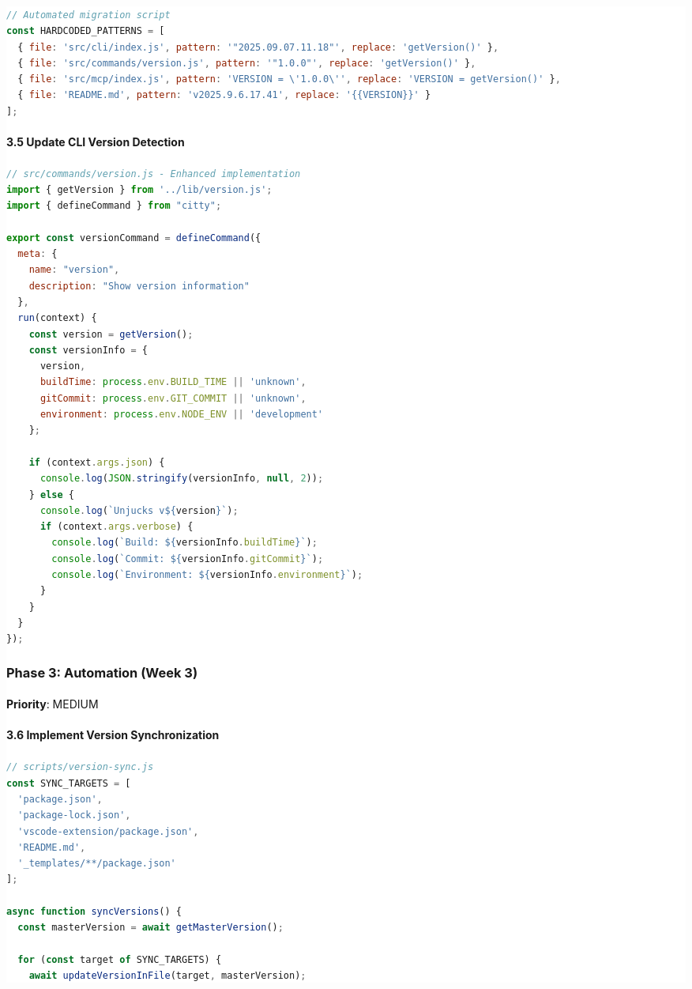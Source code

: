 ```javascript
// Automated migration script
const HARDCODED_PATTERNS = [
  { file: 'src/cli/index.js', pattern: '"2025.09.07.11.18"', replace: 'getVersion()' },
  { file: 'src/commands/version.js', pattern: '"1.0.0"', replace: 'getVersion()' },
  { file: 'src/mcp/index.js', pattern: 'VERSION = \'1.0.0\'', replace: 'VERSION = getVersion()' },
  { file: 'README.md', pattern: 'v2025.9.6.17.41', replace: '{{VERSION}}' }
];
```

#### 3.5 Update CLI Version Detection

```javascript
// src/commands/version.js - Enhanced implementation
import { getVersion } from '../lib/version.js';
import { defineCommand } from "citty";

export const versionCommand = defineCommand({
  meta: {
    name: "version",
    description: "Show version information"
  },
  run(context) {
    const version = getVersion();
    const versionInfo = {
      version,
      buildTime: process.env.BUILD_TIME || 'unknown',
      gitCommit: process.env.GIT_COMMIT || 'unknown',
      environment: process.env.NODE_ENV || 'development'
    };
    
    if (context.args.json) {
      console.log(JSON.stringify(versionInfo, null, 2));
    } else {
      console.log(`Unjucks v${version}`);
      if (context.args.verbose) {
        console.log(`Build: ${versionInfo.buildTime}`);
        console.log(`Commit: ${versionInfo.gitCommit}`);
        console.log(`Environment: ${versionInfo.environment}`);
      }
    }
  }
});
```

### Phase 3: Automation (Week 3)
**Priority**: MEDIUM

#### 3.6 Implement Version Synchronization

```javascript
// scripts/version-sync.js
const SYNC_TARGETS = [
  'package.json',
  'package-lock.json',
  'vscode-extension/package.json',
  'README.md',
  '_templates/**/package.json'
];

async function syncVersions() {
  const masterVersion = await getMasterVersion();
  
  for (const target of SYNC_TARGETS) {
    await updateVersionInFile(target, masterVersion);
```